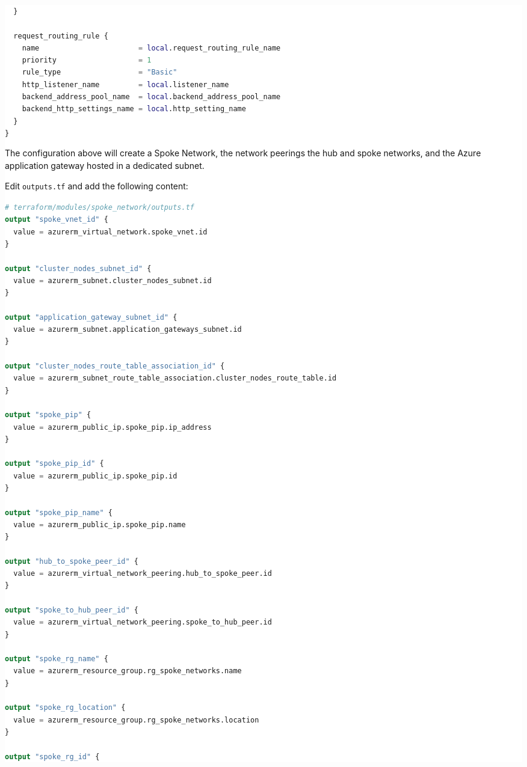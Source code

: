 ```terraform
  }

  request_routing_rule {
    name                       = local.request_routing_rule_name
    priority                   = 1
    rule_type                  = "Basic"
    http_listener_name         = local.listener_name
    backend_address_pool_name  = local.backend_address_pool_name
    backend_http_settings_name = local.http_setting_name
  }
}
```
The configuration above will create a Spoke Network, the network peerings the hub and spoke networks, and the Azure application gateway hosted in a dedicated subnet.

Edit `outputs.tf` and add the following content:

```terraform
# terraform/modules/spoke_network/outputs.tf
output "spoke_vnet_id" {
  value = azurerm_virtual_network.spoke_vnet.id
}

output "cluster_nodes_subnet_id" {
  value = azurerm_subnet.cluster_nodes_subnet.id
}

output "application_gateway_subnet_id" {
  value = azurerm_subnet.application_gateways_subnet.id
}

output "cluster_nodes_route_table_association_id" {
  value = azurerm_subnet_route_table_association.cluster_nodes_route_table.id
}

output "spoke_pip" {
  value = azurerm_public_ip.spoke_pip.ip_address
}

output "spoke_pip_id" {
  value = azurerm_public_ip.spoke_pip.id
}

output "spoke_pip_name" {
  value = azurerm_public_ip.spoke_pip.name
}

output "hub_to_spoke_peer_id" {
  value = azurerm_virtual_network_peering.hub_to_spoke_peer.id
}

output "spoke_to_hub_peer_id" {
  value = azurerm_virtual_network_peering.spoke_to_hub_peer.id
}

output "spoke_rg_name" {
  value = azurerm_resource_group.rg_spoke_networks.name
}

output "spoke_rg_location" {
  value = azurerm_resource_group.rg_spoke_networks.location
}

output "spoke_rg_id" {
```